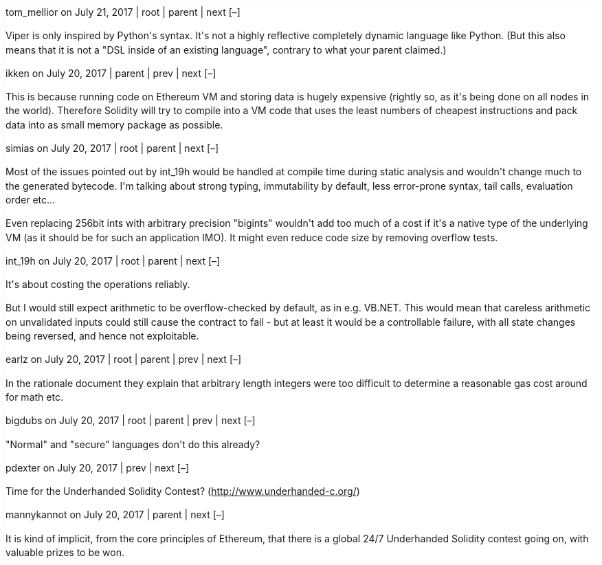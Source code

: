 	
	
tom_mellior on July 21, 2017 | root | parent | next [–]

Viper is only inspired by Python's syntax. It's not a highly reflective completely dynamic language like Python. (But this also means that it is not a "DSL inside of an existing language", contrary to what your parent claimed.)

	
	
ikken on July 20, 2017 | parent | prev | next [–]

This is because running code on Ethereum VM and storing data is hugely expensive (rightly so, as it's being done on all nodes in the world). Therefore Solidity will try to compile into a VM code that uses the least numbers of cheapest instructions and pack data into as small memory package as possible.

	
	
simias on July 20, 2017 | root | parent | next [–]

Most of the issues pointed out by int_19h would be handled at compile time during static analysis and wouldn't change much to the generated bytecode. I'm talking about strong typing, immutability by default, less error-prone syntax, tail calls, evaluation order etc...

Even replacing 256bit ints with arbitrary precision "bigints" wouldn't add too much of a cost if it's a native type of the underlying VM (as it should be for such an application IMO). It might even reduce code size by removing overflow tests.

	
	
int_19h on July 20, 2017 | root | parent | next [–]

It's about costing the operations reliably.

But I would still expect arithmetic to be overflow-checked by default, as in e.g. VB.NET. This would mean that careless arithmetic on unvalidated inputs could still cause the contract to fail - but at least it would be a controllable failure, with all state changes being reversed, and hence not exploitable.

	
	
earlz on July 20, 2017 | root | parent | prev | next [–]

In the rationale document they explain that arbitrary length integers were too difficult to determine a reasonable gas cost around for math etc.

	
	
bigdubs on July 20, 2017 | root | parent | prev | next [–]

"Normal" and "secure" languages don't do this already?

	
	
pdexter on July 20, 2017 | prev | next [–]

Time for the Underhanded Solidity Contest? (http://www.underhanded-c.org/)

	
	
mannykannot on July 20, 2017 | parent | next [–]

It is kind of implicit, from the core principles of Ethereum, that there is a global 24/7 Underhanded Solidity contest going on, with valuable prizes to be won.
